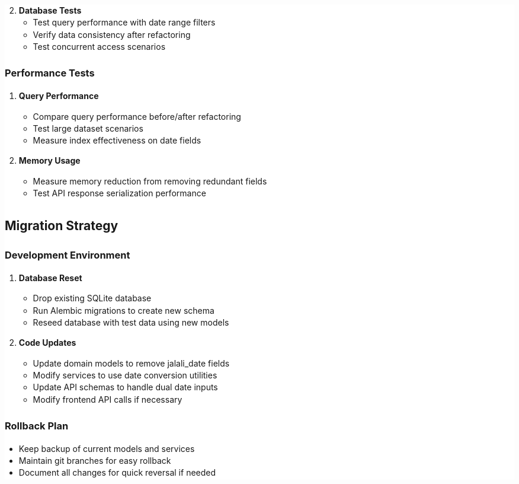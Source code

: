 2. **Database Tests**
   - Test query performance with date range filters
   - Verify data consistency after refactoring
   - Test concurrent access scenarios

### Performance Tests
1. **Query Performance**
   - Compare query performance before/after refactoring
   - Test large dataset scenarios
   - Measure index effectiveness on date fields

2. **Memory Usage**
   - Measure memory reduction from removing redundant fields
   - Test API response serialization performance

## Migration Strategy

### Development Environment
1. **Database Reset**
   - Drop existing SQLite database
   - Run Alembic migrations to create new schema
   - Reseed database with test data using new models

2. **Code Updates**
   - Update domain models to remove jalali_date fields
   - Modify services to use date conversion utilities
   - Update API schemas to handle dual date inputs
   - Modify frontend API calls if necessary

### Rollback Plan
- Keep backup of current models and services
- Maintain git branches for easy rollback
- Document all changes for quick reversal if needed